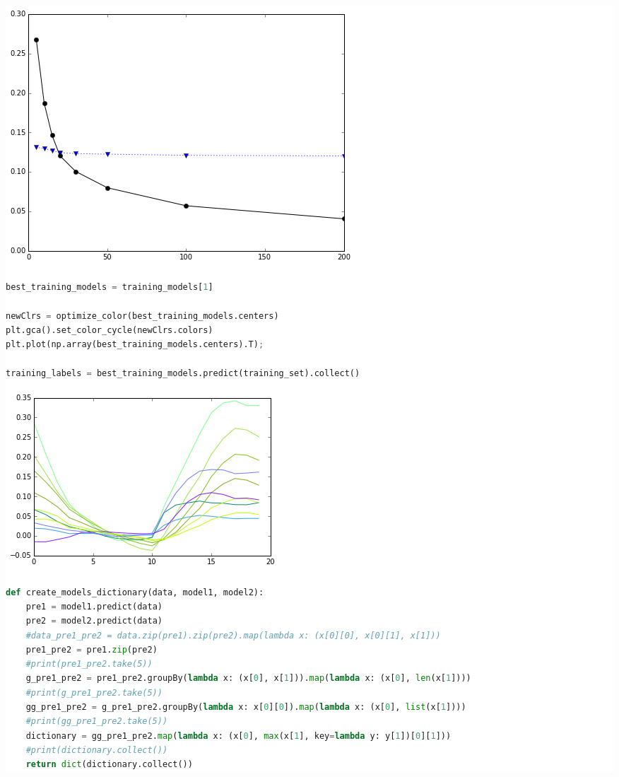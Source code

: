 
![png](output_141_0.png)



```python
best_training_models = training_models[1]

newClrs = optimize_color(best_training_models.centers)
plt.gca().set_color_cycle(newClrs.colors)
plt.plot(np.array(best_training_models.centers).T);

training_labels = best_training_models.predict(training_set).collect()

```


![png](output_142_0.png)



```python
def create_models_dictionary(data, model1, model2):
    pre1 = model1.predict(data)
    pre2 = model2.predict(data)
    #data_pre1_pre2 = data.zip(pre1).zip(pre2).map(lambda x: (x[0][0], x[0][1], x[1]))
    pre1_pre2 = pre1.zip(pre2)
    #print(pre1_pre2.take(5))
    g_pre1_pre2 = pre1_pre2.groupBy(lambda x: (x[0], x[1])).map(lambda x: (x[0], len(x[1])))
    #print(g_pre1_pre2.take(5))
    gg_pre1_pre2 = g_pre1_pre2.groupBy(lambda x: x[0][0]).map(lambda x: (x[0], list(x[1])))
    #print(gg_pre1_pre2.take(5))
    dictionary = gg_pre1_pre2.map(lambda x: (x[0], max(x[1], key=lambda y: y[1])[0][1]))
    #print(dictionary.collect())
    return dict(dictionary.collect())

```